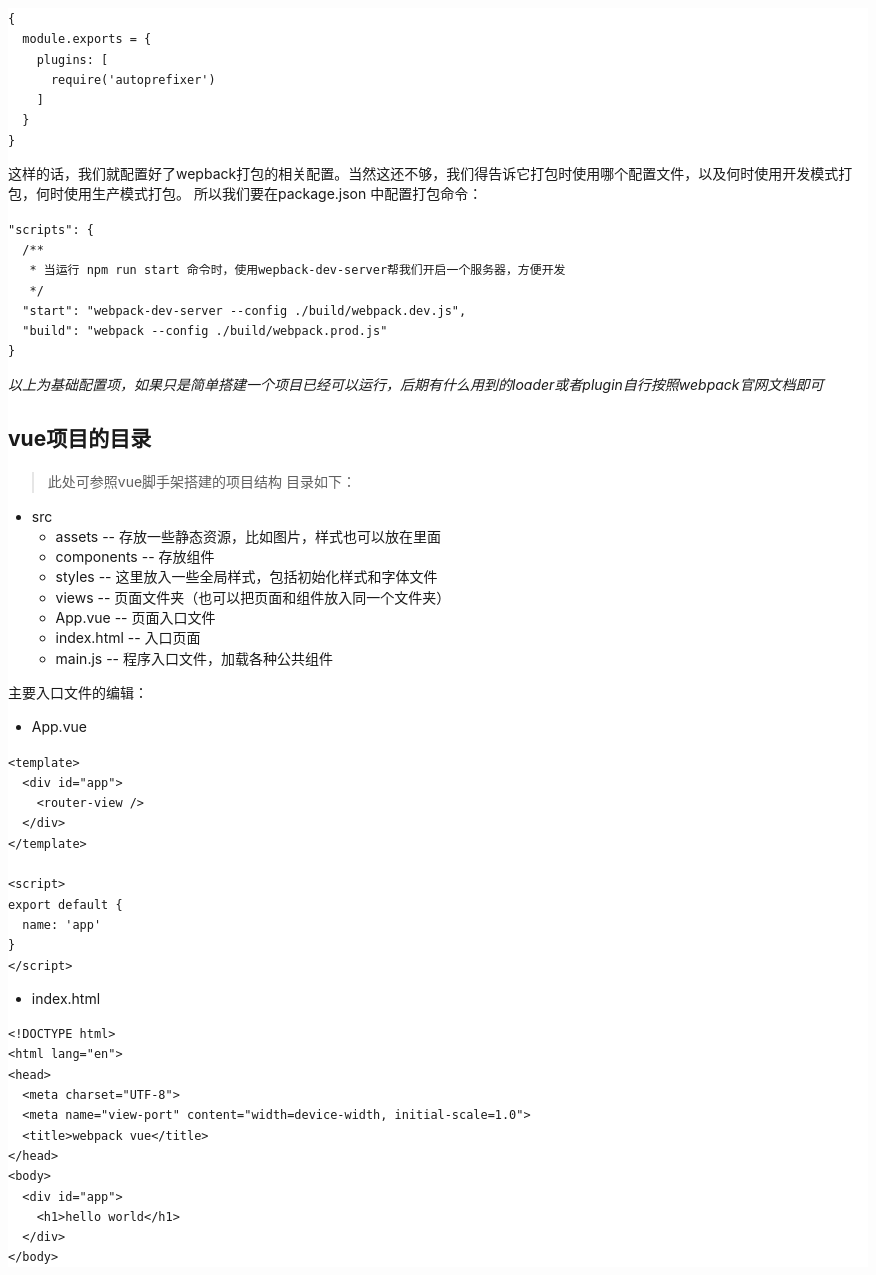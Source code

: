 ```
{
  module.exports = {
    plugins: [
      require('autoprefixer')
    ]
  }
}
```


这样的话，我们就配置好了wepback打包的相关配置。当然这还不够，我们得告诉它打包时使用哪个配置文件，以及何时使用开发模式打包，何时使用生产模式打包。
所以我们要在package.json 中配置打包命令：

```
"scripts": {
  /**
   * 当运行 npm run start 命令时，使用wepback-dev-server帮我们开启一个服务器，方便开发
   */
  "start": "webpack-dev-server --config ./build/webpack.dev.js",
  "build": "webpack --config ./build/webpack.prod.js"
}
```
*以上为基础配置项，如果只是简单搭建一个项目已经可以运行，后期有什么用到的loader或者plugin自行按照webpack官网文档即可*

## vue项目的目录
>此处可参照vue脚手架搭建的项目结构
目录如下：
+ src
  + assets -- 存放一些静态资源，比如图片，样式也可以放在里面
  + components -- 存放组件
  + styles -- 这里放入一些全局样式，包括初始化样式和字体文件
  + views -- 页面文件夹（也可以把页面和组件放入同一个文件夹）
  - App.vue -- 页面入口文件
  - index.html -- 入口页面
  - main.js -- 程序入口文件，加载各种公共组件

主要入口文件的编辑：
* App.vue
~~~
<template>
  <div id="app">
    <router-view />
  </div>
</template>

<script>
export default {
  name: 'app'
}
</script>
~~~

* index.html
~~~
<!DOCTYPE html>
<html lang="en">
<head>
  <meta charset="UTF-8">
  <meta name="view-port" content="width=device-width, initial-scale=1.0">
  <title>webpack vue</title>
</head>
<body>
  <div id="app">
    <h1>hello world</h1>
  </div>
</body>
~~~
